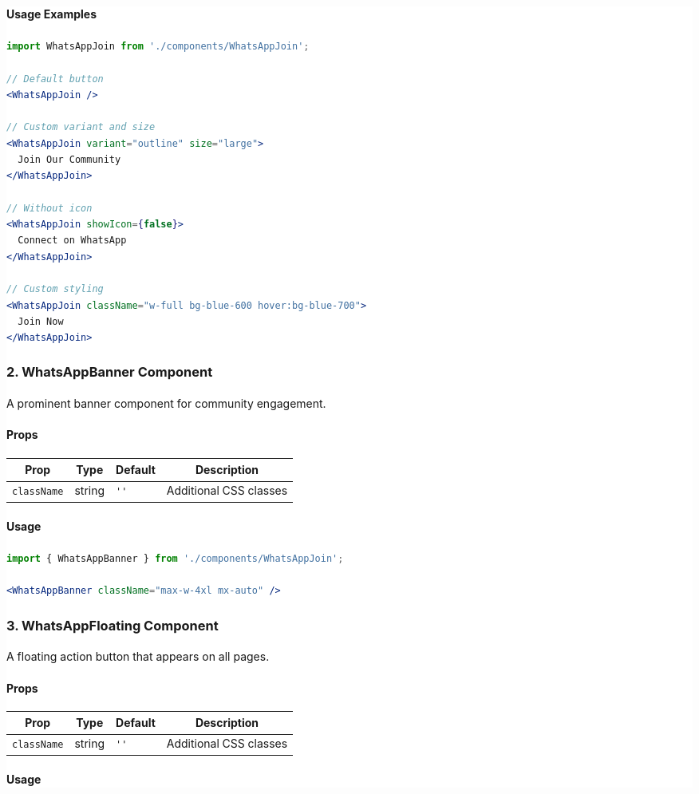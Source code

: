 #### Usage Examples

```jsx
import WhatsAppJoin from './components/WhatsAppJoin';

// Default button
<WhatsAppJoin />

// Custom variant and size
<WhatsAppJoin variant="outline" size="large">
  Join Our Community
</WhatsAppJoin>

// Without icon
<WhatsAppJoin showIcon={false}>
  Connect on WhatsApp
</WhatsAppJoin>

// Custom styling
<WhatsAppJoin className="w-full bg-blue-600 hover:bg-blue-700">
  Join Now
</WhatsAppJoin>
```

### 2. WhatsAppBanner Component

A prominent banner component for community engagement.

#### Props

| Prop | Type | Default | Description |
|------|------|---------|-------------|
| `className` | string | `''` | Additional CSS classes |

#### Usage

```jsx
import { WhatsAppBanner } from './components/WhatsAppJoin';

<WhatsAppBanner className="max-w-4xl mx-auto" />
```

### 3. WhatsAppFloating Component

A floating action button that appears on all pages.

#### Props

| Prop | Type | Default | Description |
|------|------|---------|-------------|
| `className` | string | `''` | Additional CSS classes |

#### Usage
